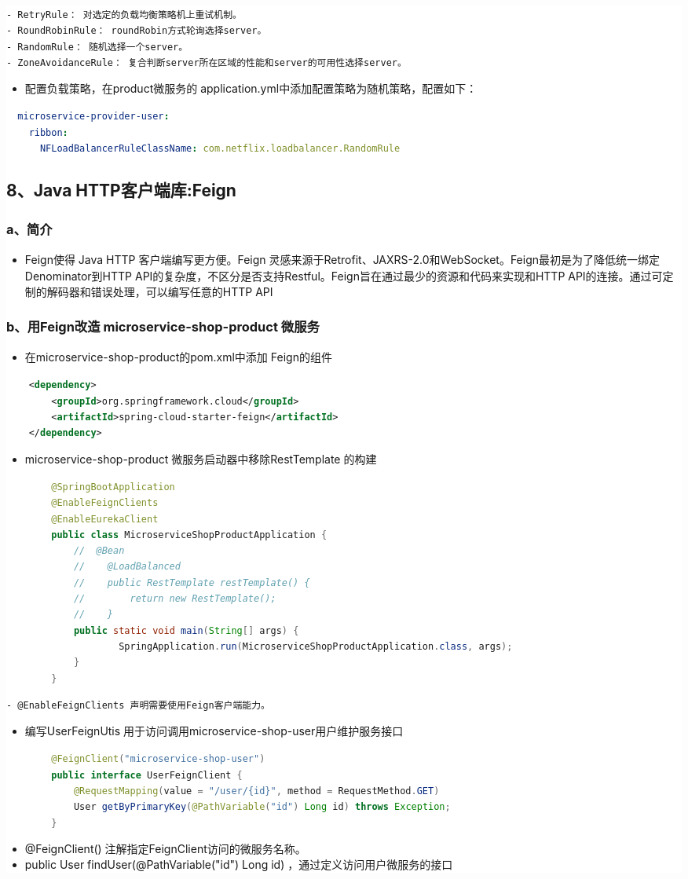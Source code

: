 	- RetryRule： 对选定的负载均衡策略机上重试机制。
	- RoundRobinRule： roundRobin方式轮询选择server。
	- RandomRule： 随机选择一个server。
	- ZoneAvoidanceRule： 复合判断server所在区域的性能和server的可用性选择server。
* 配置负载策略，在product微服务的 application.yml中添加配置策略为随机策略，配置如下：
```yml
  microservice-provider-user:
    ribbon:
      NFLoadBalancerRuleClassName: com.netflix.loadbalancer.RandomRule
```
## 8、Java HTTP客户端库:Feign
### a、简介
* Feign使得 Java HTTP 客户端编写更方便。Feign 灵感来源于Retrofit、JAXRS-2.0和WebSocket。Feign最初是为了降低统一绑定Denominator到HTTP API的复杂度，不区分是否支持Restful。Feign旨在通过最少的资源和代码来实现和HTTP API的连接。通过可定制的解码器和错误处理，可以编写任意的HTTP API
### b、用Feign改造 microservice-shop-product 微服务
* 在microservice-shop-product的pom.xml中添加 Feign的组件
```xml
	<dependency>
		<groupId>org.springframework.cloud</groupId>
		<artifactId>spring-cloud-starter-feign</artifactId>
	</dependency>
```
* microservice-shop-product 微服务启动器中移除RestTemplate 的构建
```Java
		@SpringBootApplication
		@EnableFeignClients
		@EnableEurekaClient
		public class MicroserviceShopProductApplication {
			//  @Bean
			//    @LoadBalanced
			//    public RestTemplate restTemplate() {
			//        return new RestTemplate();
			//    }
			public static void main(String[] args) {
					SpringApplication.run(MicroserviceShopProductApplication.class, args);
			}
		}
```
	- @EnableFeignClients 声明需要使用Feign客户端能力。

* 编写UserFeignUtis 用于访问调用microservice-shop-user用户维护服务接口
```java
		@FeignClient("microservice-shop-user")
		public interface UserFeignClient {
			@RequestMapping(value = "/user/{id}", method = RequestMethod.GET)
			User getByPrimaryKey(@PathVariable("id") Long id) throws Exception;
		}
```
 - @FeignClient() 注解指定FeignClient访问的微服务名称。
 - public User findUser(@PathVariable("id") Long id) ，通过定义访问用户微服务的接口
